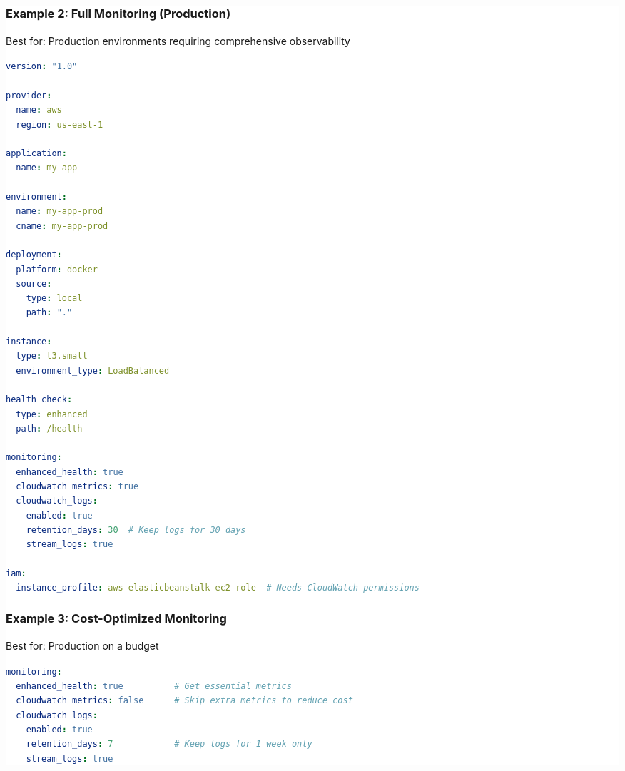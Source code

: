 ### Example 2: Full Monitoring (Production)

Best for: Production environments requiring comprehensive observability

```yaml
version: "1.0"

provider:
  name: aws
  region: us-east-1

application:
  name: my-app

environment:
  name: my-app-prod
  cname: my-app-prod

deployment:
  platform: docker
  source:
    type: local
    path: "."

instance:
  type: t3.small
  environment_type: LoadBalanced

health_check:
  type: enhanced
  path: /health

monitoring:
  enhanced_health: true
  cloudwatch_metrics: true
  cloudwatch_logs:
    enabled: true
    retention_days: 30  # Keep logs for 30 days
    stream_logs: true

iam:
  instance_profile: aws-elasticbeanstalk-ec2-role  # Needs CloudWatch permissions
```

### Example 3: Cost-Optimized Monitoring

Best for: Production on a budget

```yaml
monitoring:
  enhanced_health: true          # Get essential metrics
  cloudwatch_metrics: false      # Skip extra metrics to reduce cost
  cloudwatch_logs:
    enabled: true
    retention_days: 7            # Keep logs for 1 week only
    stream_logs: true
```

